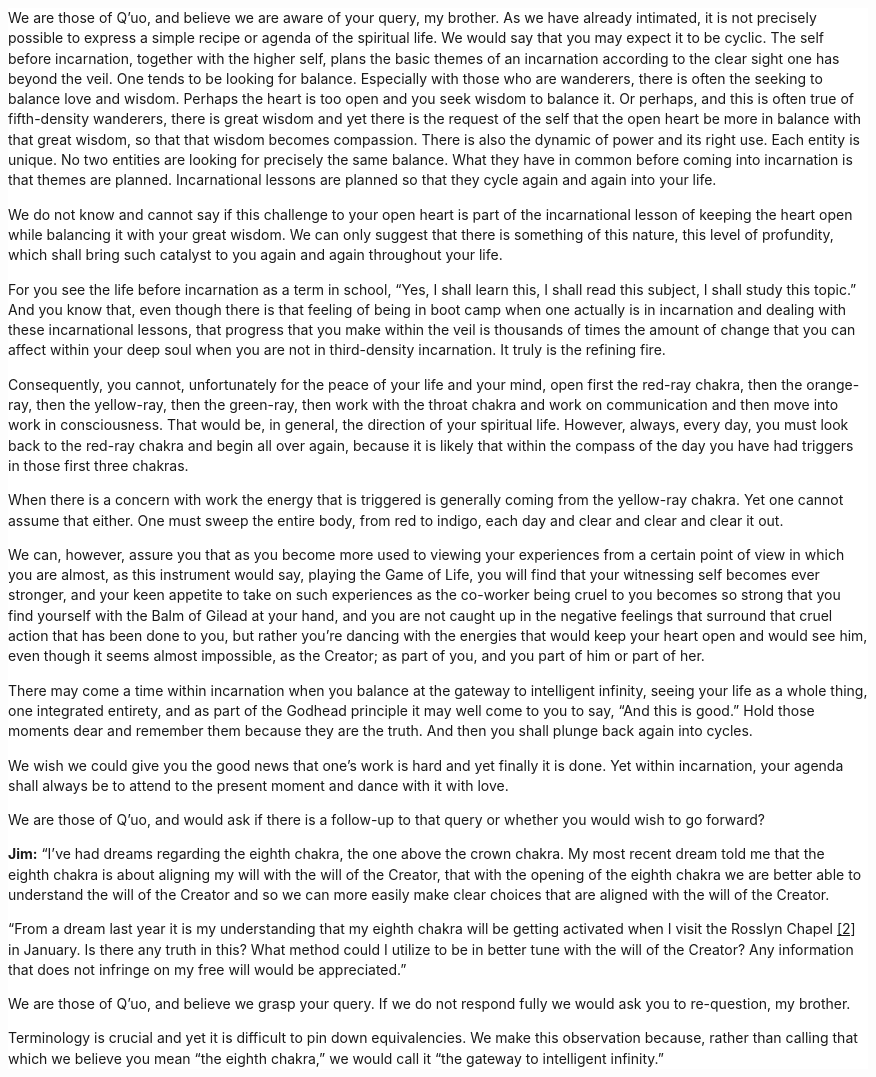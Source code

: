 <p>We are those of Q’uo, and believe we are aware of your query, my brother. As we have already intimated, it is not precisely possible to express a simple recipe or agenda of the spiritual life. We would say that you may expect it to be cyclic. The self before incarnation, together with the higher self, plans the basic themes of an incarnation according to the clear sight one has beyond the veil. One tends to be looking for balance. Especially with those who are wanderers, there is often the seeking to balance love and wisdom. Perhaps the heart is too open and you seek wisdom to balance it. Or perhaps, and this is often true of fifth-density wanderers, there is great wisdom and yet there is the request of the self that the open heart be more in balance with that great wisdom, so that that wisdom becomes compassion. There is also the dynamic of power and its right use. Each entity is unique. No two entities are looking for precisely the same balance. What they have in common before coming into incarnation is that themes are planned. Incarnational lessons are planned so that they cycle again and again into your life.</p>
<p>We do not know and cannot say if this challenge to your open heart is part of the incarnational lesson of keeping the heart open while balancing it with your great wisdom. We can only suggest that there is something of this nature, this level of profundity, which shall bring such catalyst to you again and again throughout your life.</p>
<p>For you see the life before incarnation as a term in school, “Yes, I shall learn this, I shall read this subject, I shall study this topic.” And you know that, even though there is that feeling of being in boot camp when one actually is in incarnation and dealing with these incarnational lessons, that progress that you make within the veil is thousands of times the amount of change that you can affect within your deep soul when you are not in third-density incarnation. It truly is the refining fire.</p>
<p>Consequently, you cannot, unfortunately for the peace of your life and your mind, open first the red-ray chakra, then the orange-ray, then the yellow-ray, then the green-ray, then work with the throat chakra and work on communication and then move into work in consciousness. That would be, in general, the direction of your spiritual life. However, always, every day, you must look back to the red-ray chakra and begin all over again, because it is likely that within the compass of the day you have had triggers in those first three chakras.</p>
<p>When there is a concern with work the energy that is triggered is generally coming from the yellow-ray chakra. Yet one cannot assume that either. One must sweep the entire body, from red to indigo, each day and clear and clear and clear it out.</p>
<p>We can, however, assure you that as you become more used to viewing your experiences from a certain point of view in which you are almost, as this instrument would say, playing the Game of Life, you will find that your witnessing self becomes ever stronger, and your keen appetite to take on such experiences as the co-worker being cruel to you becomes so strong that you find yourself with the Balm of Gilead at your hand, and you are not caught up in the negative feelings that surround that cruel action that has been done to you, but rather you’re dancing with the energies that would keep your heart open and would see him, even though it seems almost impossible, as the Creator; as part of you, and you part of him or part of her.</p>
<p>There may come a time within incarnation when you balance at the gateway to intelligent infinity, seeing your life as a whole thing, one integrated entirety, and as part of the Godhead principle it may well come to you to say, “And this is good.” Hold those moments dear and remember them because they are the truth. And then you shall plunge back again into cycles.</p>
<p>We wish we could give you the good news that one’s work is hard and yet finally it is done. Yet within incarnation, your agenda shall always be to attend to the present moment and dance with it with love.</p>
<p>We are those of Q’uo, and would ask if there is a follow-up to that query or whether you would wish to go forward?</p>
<p><strong>Jim:</strong> “I’ve had dreams regarding the eighth chakra, the one above the crown chakra. My most recent dream told me that the eighth chakra is about aligning my will with the will of the Creator, that with the opening of the eighth chakra we are better able to understand the will of the Creator and so we can more easily make clear choices that are aligned with the will of the Creator.</p>
<p>“From a dream last year it is my understanding that my eighth chakra will be getting activated when I visit the Rosslyn Chapel <a id="_ftnref2" href="#_ftn2" name="_ftnref2">[2]</a> in January. Is there any truth in this? What method could I utilize to be in better tune with the will of the Creator? Any information that does not infringe on my free will would be appreciated.”</p>
<p>We are those of Q’uo, and believe we grasp your query. If we do not respond fully we would ask you to re-question, my brother.</p>
<p>Terminology is crucial and yet it is difficult to pin down equivalencies. We make this observation because, rather than calling that which we believe you mean “the eighth chakra,” we would call it “the gateway to intelligent infinity.”</p>
